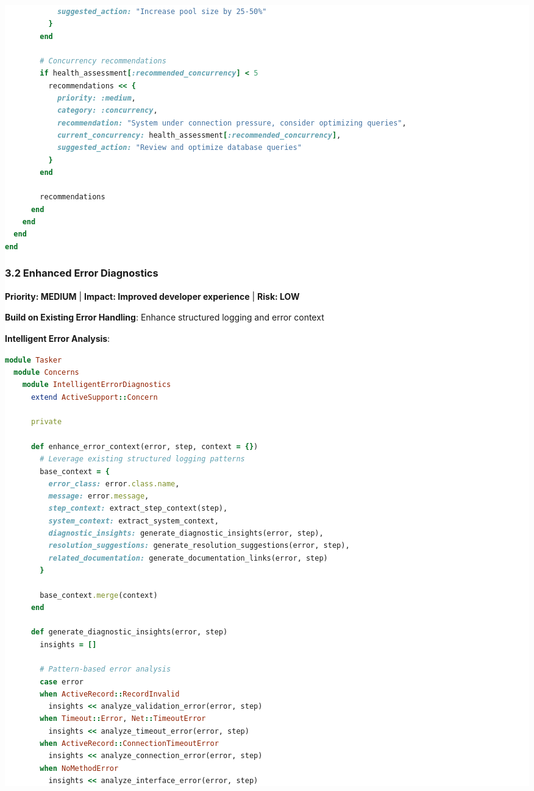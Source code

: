 ```ruby
            suggested_action: "Increase pool size by 25-50%"
          }
        end

        # Concurrency recommendations
        if health_assessment[:recommended_concurrency] < 5
          recommendations << {
            priority: :medium,
            category: :concurrency,
            recommendation: "System under connection pressure, consider optimizing queries",
            current_concurrency: health_assessment[:recommended_concurrency],
            suggested_action: "Review and optimize database queries"
          }
        end

        recommendations
      end
    end
  end
end
```

### **3.2 Enhanced Error Diagnostics**
**Priority: MEDIUM** | **Impact: Improved developer experience** | **Risk: LOW**

**Build on Existing Error Handling**: Enhance structured logging and error context

**Intelligent Error Analysis**:
```ruby
module Tasker
  module Concerns
    module IntelligentErrorDiagnostics
      extend ActiveSupport::Concern

      private

      def enhance_error_context(error, step, context = {})
        # Leverage existing structured logging patterns
        base_context = {
          error_class: error.class.name,
          message: error.message,
          step_context: extract_step_context(step),
          system_context: extract_system_context,
          diagnostic_insights: generate_diagnostic_insights(error, step),
          resolution_suggestions: generate_resolution_suggestions(error, step),
          related_documentation: generate_documentation_links(error, step)
        }

        base_context.merge(context)
      end

      def generate_diagnostic_insights(error, step)
        insights = []

        # Pattern-based error analysis
        case error
        when ActiveRecord::RecordInvalid
          insights << analyze_validation_error(error, step)
        when Timeout::Error, Net::TimeoutError
          insights << analyze_timeout_error(error, step)
        when ActiveRecord::ConnectionTimeoutError
          insights << analyze_connection_error(error, step)
        when NoMethodError
          insights << analyze_interface_error(error, step)
```